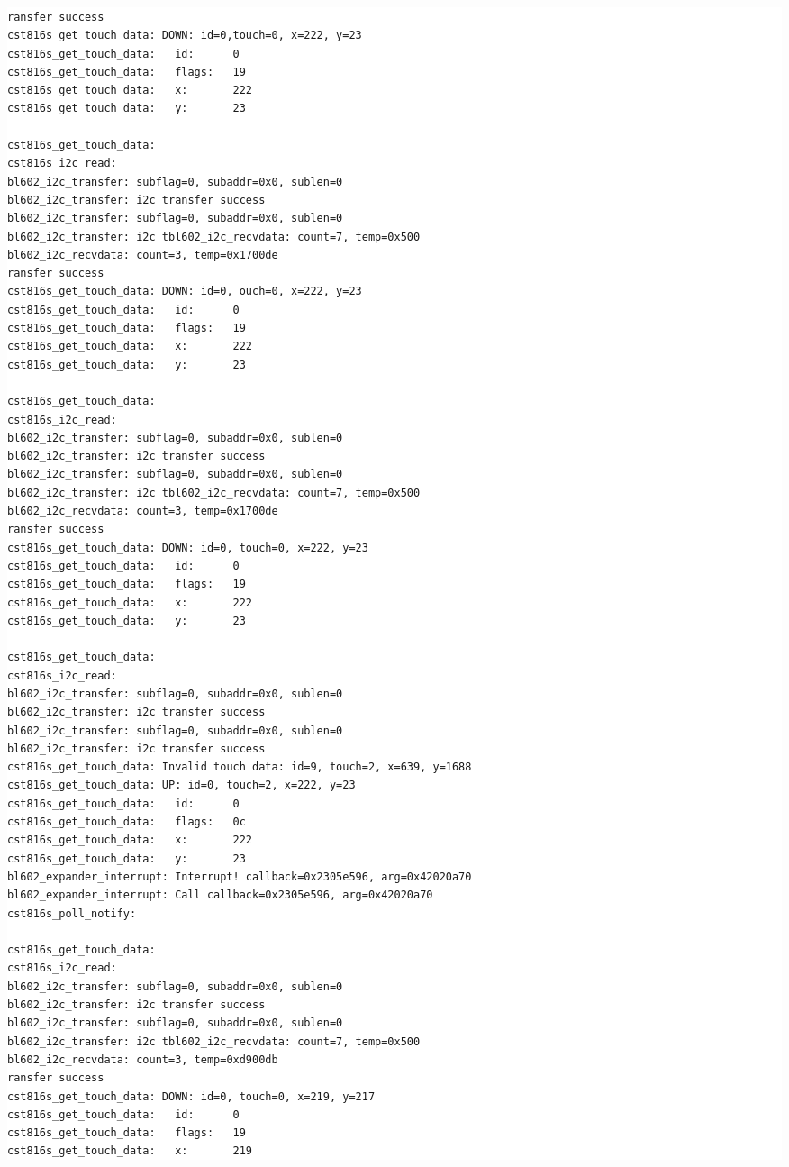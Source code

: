```text
ransfer success
cst816s_get_touch_data: DOWN: id=0,touch=0, x=222, y=23
cst816s_get_touch_data:   id:      0
cst816s_get_touch_data:   flags:   19
cst816s_get_touch_data:   x:       222
cst816s_get_touch_data:   y:       23

cst816s_get_touch_data:
cst816s_i2c_read:
bl602_i2c_transfer: subflag=0, subaddr=0x0, sublen=0
bl602_i2c_transfer: i2c transfer success
bl602_i2c_transfer: subflag=0, subaddr=0x0, sublen=0
bl602_i2c_transfer: i2c tbl602_i2c_recvdata: count=7, temp=0x500
bl602_i2c_recvdata: count=3, temp=0x1700de
ransfer success
cst816s_get_touch_data: DOWN: id=0, ouch=0, x=222, y=23
cst816s_get_touch_data:   id:      0
cst816s_get_touch_data:   flags:   19
cst816s_get_touch_data:   x:       222
cst816s_get_touch_data:   y:       23

cst816s_get_touch_data:
cst816s_i2c_read:
bl602_i2c_transfer: subflag=0, subaddr=0x0, sublen=0
bl602_i2c_transfer: i2c transfer success
bl602_i2c_transfer: subflag=0, subaddr=0x0, sublen=0
bl602_i2c_transfer: i2c tbl602_i2c_recvdata: count=7, temp=0x500
bl602_i2c_recvdata: count=3, temp=0x1700de
ransfer success
cst816s_get_touch_data: DOWN: id=0, touch=0, x=222, y=23
cst816s_get_touch_data:   id:      0
cst816s_get_touch_data:   flags:   19
cst816s_get_touch_data:   x:       222
cst816s_get_touch_data:   y:       23

cst816s_get_touch_data:
cst816s_i2c_read:
bl602_i2c_transfer: subflag=0, subaddr=0x0, sublen=0
bl602_i2c_transfer: i2c transfer success
bl602_i2c_transfer: subflag=0, subaddr=0x0, sublen=0
bl602_i2c_transfer: i2c transfer success
cst816s_get_touch_data: Invalid touch data: id=9, touch=2, x=639, y=1688
cst816s_get_touch_data: UP: id=0, touch=2, x=222, y=23
cst816s_get_touch_data:   id:      0
cst816s_get_touch_data:   flags:   0c
cst816s_get_touch_data:   x:       222
cst816s_get_touch_data:   y:       23
bl602_expander_interrupt: Interrupt! callback=0x2305e596, arg=0x42020a70
bl602_expander_interrupt: Call callback=0x2305e596, arg=0x42020a70
cst816s_poll_notify:

cst816s_get_touch_data:
cst816s_i2c_read:
bl602_i2c_transfer: subflag=0, subaddr=0x0, sublen=0
bl602_i2c_transfer: i2c transfer success
bl602_i2c_transfer: subflag=0, subaddr=0x0, sublen=0
bl602_i2c_transfer: i2c tbl602_i2c_recvdata: count=7, temp=0x500
bl602_i2c_recvdata: count=3, temp=0xd900db
ransfer success
cst816s_get_touch_data: DOWN: id=0, touch=0, x=219, y=217
cst816s_get_touch_data:   id:      0
cst816s_get_touch_data:   flags:   19
cst816s_get_touch_data:   x:       219
```